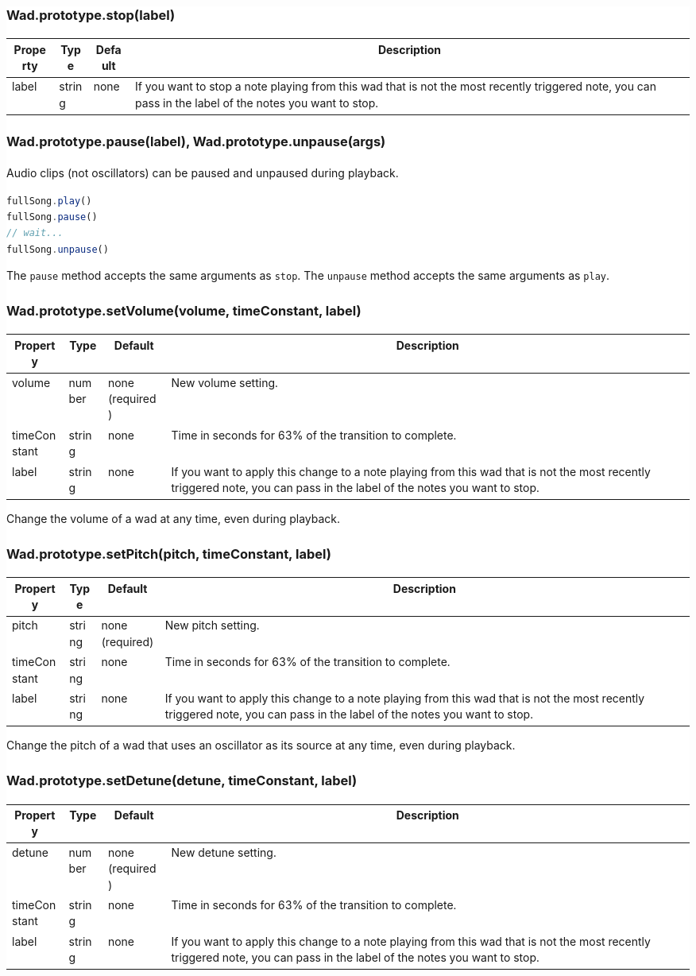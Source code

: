 ### Wad.prototype.stop(label)

| Property | Type    | Default | Description |
| -------- | ------ | -------- | ----------- |
| label    | string | none     | If you want to stop a note playing from this wad that is not the most recently triggered note, you can pass in the label of the notes you want to stop. |

### Wad.prototype.pause(label), Wad.prototype.unpause(args)

Audio clips (not oscillators) can be paused and unpaused during playback.

```javascript
fullSong.play()
fullSong.pause()
// wait...
fullSong.unpause()
```

The `pause` method accepts the same arguments as `stop`. The `unpause` method accepts the same arguments as `play`.


### Wad.prototype.setVolume(volume, timeConstant, label)

| Property     | Type   | Default         | Description |
| ------------ | ------ | --------------  | ----------- |
| volume       | number | none (required) | New volume setting. |
| timeConstant | string | none            | Time in seconds for 63% of the transition to complete. | 
| label        | string | none            | If you want to apply this change to a note playing from this wad that is not the most recently triggered note, you can pass in the label of the notes you want to stop. |

Change the volume of a wad at any time, even during playback.

### Wad.prototype.setPitch(pitch, timeConstant, label)

| Property     | Type   | Default         | Description |
| ------------ | ------ | --------------  | ----------- |
| pitch        | string | none (required) | New pitch setting. |
| timeConstant | string | none            | Time in seconds for 63% of the transition to complete. | 
| label        | string | none            | If you want to apply this change to a note playing from this wad that is not the most recently triggered note, you can pass in the label of the notes you want to stop. |

Change the pitch of a wad that uses an oscillator as its source at any time, even during playback.

### Wad.prototype.setDetune(detune, timeConstant, label)

| Property     | Type   | Default         | Description |
| ------------ | ------ | --------------  | ----------- |
| detune       | number | none (required) | New detune setting. |
| timeConstant | string | none            | Time in seconds for 63% of the transition to complete. | 
| label        | string | none            | If you want to apply this change to a note playing from this wad that is not the most recently triggered note, you can pass in the label of the notes you want to stop. |

